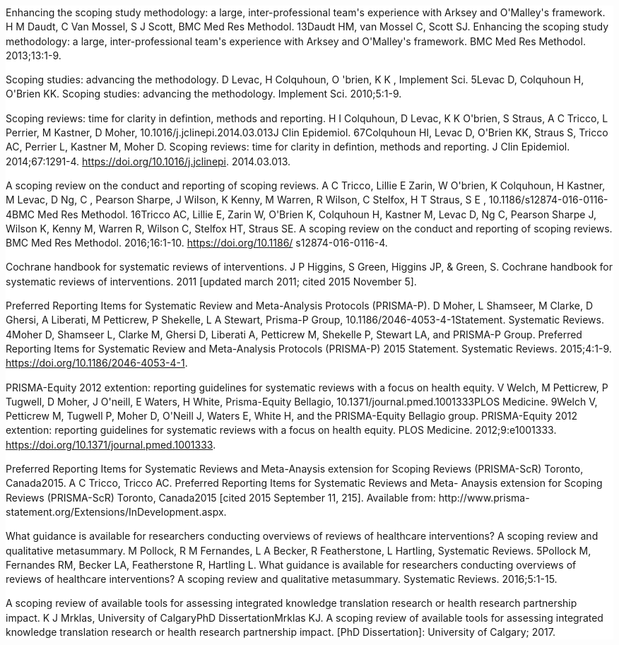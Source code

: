 Enhancing the scoping study methodology: a large, inter-professional team's experience with Arksey and O'Malley's framework. H M Daudt, C Van Mossel, S J Scott, BMC Med Res Methodol. 13Daudt HM, van Mossel C, Scott SJ. Enhancing the scoping study methodology: a large, inter-professional team's experience with Arksey and O'Malley's framework. BMC Med Res Methodol. 2013;13:1-9.

Scoping studies: advancing the methodology. D Levac, H Colquhoun, O &apos;brien, K K , Implement Sci. 5Levac D, Colquhoun H, O'Brien KK. Scoping studies: advancing the methodology. Implement Sci. 2010;5:1-9.

Scoping reviews: time for clarity in defintion, methods and reporting. H I Colquhoun, D Levac, K K O&apos;brien, S Straus, A C Tricco, L Perrier, M Kastner, D Moher, 10.1016/j.jclinepi.2014.03.013J Clin Epidemiol. 67Colquhoun HI, Levac D, O'Brien KK, Straus S, Tricco AC, Perrier L, Kastner M, Moher D. Scoping reviews: time for clarity in defintion, methods and reporting. J Clin Epidemiol. 2014;67:1291-4. https://doi.org/10.1016/j.jclinepi. 2014.03.013.

A scoping review on the conduct and reporting of scoping reviews. A C Tricco, Lillie E Zarin, W O&apos;brien, K Colquhoun, H Kastner, M Levac, D Ng, C , Pearson Sharpe, J Wilson, K Kenny, M Warren, R Wilson, C Stelfox, H T Straus, S E , 10.1186/s12874-016-0116-4BMC Med Res Methodol. 16Tricco AC, Lillie E, Zarin W, O'Brien K, Colquhoun H, Kastner M, Levac D, Ng C, Pearson Sharpe J, Wilson K, Kenny M, Warren R, Wilson C, Stelfox HT, Straus SE. A scoping review on the conduct and reporting of scoping reviews. BMC Med Res Methodol. 2016;16:1-10. https://doi.org/10.1186/ s12874-016-0116-4.

Cochrane handbook for systematic reviews of interventions. J P Higgins, S Green, Higgins JP, & Green, S. Cochrane handbook for systematic reviews of interventions. 2011 [updated march 2011; cited 2015 November 5].

Preferred Reporting Items for Systematic Review and Meta-Analysis Protocols (PRISMA-P). D Moher, L Shamseer, M Clarke, D Ghersi, A Liberati, M Petticrew, P Shekelle, L A Stewart, Prisma-P Group, 10.1186/2046-4053-4-1Statement. Systematic Reviews. 4Moher D, Shamseer L, Clarke M, Ghersi D, Liberati A, Petticrew M, Shekelle P, Stewart LA, and PRISMA-P Group. Preferred Reporting Items for Systematic Review and Meta-Analysis Protocols (PRISMA-P) 2015 Statement. Systematic Reviews. 2015;4:1-9. https://doi.org/10.1186/2046-4053-4-1.

PRISMA-Equity 2012 extention: reporting guidelines for systematic reviews with a focus on health equity. V Welch, M Petticrew, P Tugwell, D Moher, J O&apos;neill, E Waters, H White, Prisma-Equity Bellagio, 10.1371/journal.pmed.1001333PLOS Medicine. 9Welch V, Petticrew M, Tugwell P, Moher D, O'Neill J, Waters E, White H, and the PRISMA-Equity Bellagio group. PRISMA-Equity 2012 extention: reporting guidelines for systematic reviews with a focus on health equity. PLOS Medicine. 2012;9:e1001333. https://doi.org/10.1371/journal.pmed.1001333.

Preferred Reporting Items for Systematic Reviews and Meta-Anaysis extension for Scoping Reviews (PRISMA-ScR) Toronto, Canada2015. A C Tricco, Tricco AC. Preferred Reporting Items for Systematic Reviews and Meta- Anaysis extension for Scoping Reviews (PRISMA-ScR) Toronto, Canada2015 [cited 2015 September 11, 215]. Available from: http://www.prisma- statement.org/Extensions/InDevelopment.aspx.

What guidance is available for researchers conducting overviews of reviews of healthcare interventions? A scoping review and qualitative metasummary. M Pollock, R M Fernandes, L A Becker, R Featherstone, L Hartling, Systematic Reviews. 5Pollock M, Fernandes RM, Becker LA, Featherstone R, Hartling L. What guidance is available for researchers conducting overviews of reviews of healthcare interventions? A scoping review and qualitative metasummary. Systematic Reviews. 2016;5:1-15.

A scoping review of available tools for assessing integrated knowledge translation research or health research partnership impact. K J Mrklas, University of CalgaryPhD DissertationMrklas KJ. A scoping review of available tools for assessing integrated knowledge translation research or health research partnership impact. [PhD Dissertation]: University of Calgary; 2017.
